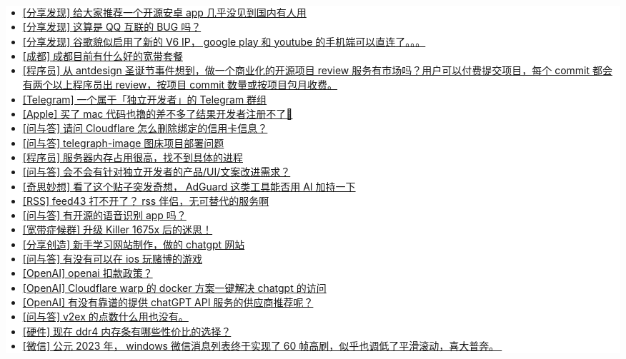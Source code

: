   - [[分享发现] 给大家推荐一个开源安卓 app 几乎没见到国内有人用](https://www.v2ex.com/t/931069#reply7)
  - [[分享发现] 这算是 QQ 互联的 BUG 吗？](https://www.v2ex.com/t/931068#reply12)
  - [[分享发现] 谷歌貌似启用了新的 V6 IP， google play 和 youtube 的手机端可以直连了。。。](https://www.v2ex.com/t/931067#reply3)
  - [[成都] 成都目前有什么好的宽带套餐](https://www.v2ex.com/t/931066#reply7)
  - [[程序员] 从 antdesign 圣诞节事件想到，做一个商业化的开源项目 review 服务有市场吗？用户可以付费提交项目，每个 commit 都会有两个以上程序员出 review，按项目 commit 数量或按项目包月收费。](https://www.v2ex.com/t/931065#reply2)
  - [[Telegram] 一个属于「独立开发者」的 Telegram 群组](https://www.v2ex.com/t/931064#reply11)
  - [[Apple] 买了 mac 代码也撸的差不多了结果开发者注册不了🤣](https://www.v2ex.com/t/931063#reply7)
  - [[问与答] 请问 Cloudflare 怎么删除绑定的信用卡信息？](https://www.v2ex.com/t/931062#reply3)
  - [[问与答] telegraph-image 图床项目部署问题](https://www.v2ex.com/t/931061#reply1)
  - [[程序员] 服务器内存占用很高，找不到具体的进程](https://www.v2ex.com/t/931060#reply8)
  - [[问与答] 会不会有针对独立开发者的产品/UI/文案改进需求？](https://www.v2ex.com/t/931058#reply3)
  - [[奇思妙想] 看了这个贴子突发奇想， AdGuard 这类工具能否用 AI 加持一下](https://www.v2ex.com/t/931057#reply2)
  - [[RSS] feed43 打不开了？ rss 伴侣，无可替代的服务啊](https://www.v2ex.com/t/931056#reply9)
  - [[问与答] 有开源的语音识别 app 吗？](https://www.v2ex.com/t/931055#reply1)
  - [[宽带症候群] 升级 Killer 1675x 后的迷思！](https://www.v2ex.com/t/931054#reply4)
  - [[分享创造] 新手学习网站制作，做的 chatgpt 网站](https://www.v2ex.com/t/931053#reply3)
  - [[问与答] 有没有可以在 ios 玩赌博的游戏](https://www.v2ex.com/t/931052#reply4)
  - [[OpenAI] openai 扣款政策？](https://www.v2ex.com/t/931051#reply4)
  - [[OpenAI] Cloudflare warp 的 docker 方案一键解决 chatgpt 的访问](https://www.v2ex.com/t/931050#reply0)
  - [[OpenAI] 有没有靠谱的提供 chatGPT API 服务的供应商推荐呢？](https://www.v2ex.com/t/931049#reply5)
  - [[问与答] v2ex 的点数什么用也没有。](https://www.v2ex.com/t/931048#reply3)
  - [[硬件] 现在 ddr4 内存条有哪些性价比的选择？](https://www.v2ex.com/t/931047#reply6)
  - [[微信] 公元 2023 年， windows 微信消息列表终于实现了 60 帧高刷，似乎也调低了平滑滚动，喜大普奔。 ​​​](https://www.v2ex.com/t/931046#reply8)
